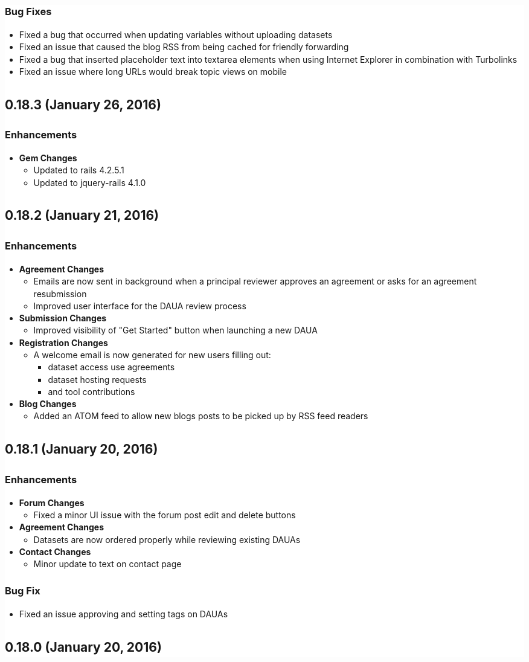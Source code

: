 ### Bug Fixes
- Fixed a bug that occurred when updating variables without uploading datasets
- Fixed an issue that caused the blog RSS from being cached for friendly
  forwarding
- Fixed a bug that inserted placeholder text into textarea elements when using
  Internet Explorer in combination with Turbolinks
- Fixed an issue where long URLs would break topic views on mobile

## 0.18.3  (January 26, 2016)

### Enhancements
- **Gem Changes**
  - Updated to rails 4.2.5.1
  - Updated to jquery-rails 4.1.0

## 0.18.2 (January 21, 2016)

### Enhancements
- **Agreement Changes**
  - Emails are now sent in background when a principal reviewer approves an
    agreement or asks for an agreement resubmission
  - Improved user interface for the DAUA review process
- **Submission Changes**
  - Improved visibility of "Get Started" button when launching a new DAUA
- **Registration Changes**
  - A welcome email is now generated for new users filling out:
    - dataset access use agreements
    - dataset hosting requests
    - and tool contributions
- **Blog Changes**
  - Added an ATOM feed to allow new blogs posts to be picked up by RSS feed
    readers

## 0.18.1 (January 20, 2016)

### Enhancements
- **Forum Changes**
  - Fixed a minor UI issue with the forum post edit and delete buttons
- **Agreement Changes**
  - Datasets are now ordered properly while reviewing existing DAUAs
- **Contact Changes**
  - Minor update to text on contact page

### Bug Fix
- Fixed an issue approving and setting tags on DAUAs

## 0.18.0 (January 20, 2016)
